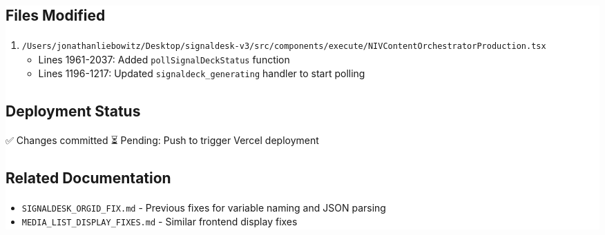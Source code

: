 ## Files Modified

1. `/Users/jonathanliebowitz/Desktop/signaldesk-v3/src/components/execute/NIVContentOrchestratorProduction.tsx`
   - Lines 1961-2037: Added `pollSignalDeckStatus` function
   - Lines 1196-1217: Updated `signaldeck_generating` handler to start polling

## Deployment Status

✅ Changes committed
⏳ Pending: Push to trigger Vercel deployment

## Related Documentation

- `SIGNALDESK_ORGID_FIX.md` - Previous fixes for variable naming and JSON parsing
- `MEDIA_LIST_DISPLAY_FIXES.md` - Similar frontend display fixes
